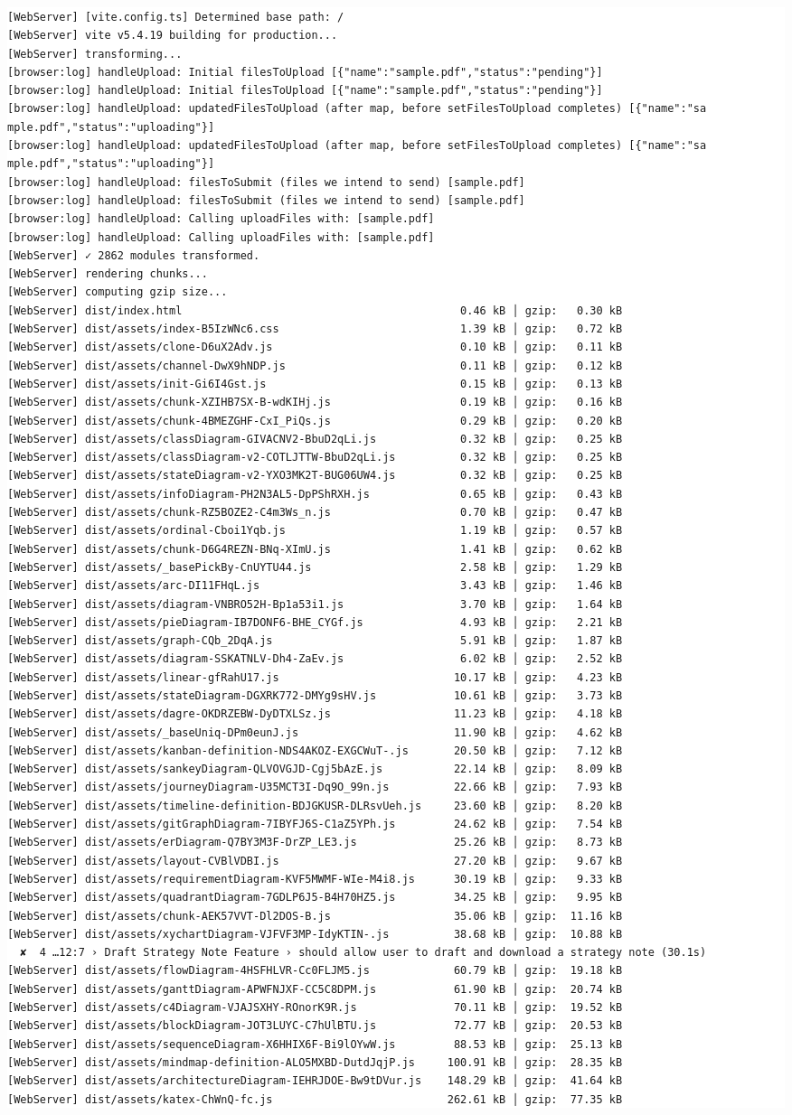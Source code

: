 ```
[WebServer] [vite.config.ts] Determined base path: /
[WebServer] vite v5.4.19 building for production...
[WebServer] transforming...
[browser:log] handleUpload: Initial filesToUpload [{"name":"sample.pdf","status":"pending"}]
[browser:log] handleUpload: Initial filesToUpload [{"name":"sample.pdf","status":"pending"}]
[browser:log] handleUpload: updatedFilesToUpload (after map, before setFilesToUpload completes) [{"name":"sa
mple.pdf","status":"uploading"}]
[browser:log] handleUpload: updatedFilesToUpload (after map, before setFilesToUpload completes) [{"name":"sa
mple.pdf","status":"uploading"}]
[browser:log] handleUpload: filesToSubmit (files we intend to send) [sample.pdf]
[browser:log] handleUpload: filesToSubmit (files we intend to send) [sample.pdf]
[browser:log] handleUpload: Calling uploadFiles with: [sample.pdf]
[browser:log] handleUpload: Calling uploadFiles with: [sample.pdf]
[WebServer] ✓ 2862 modules transformed.
[WebServer] rendering chunks...
[WebServer] computing gzip size...
[WebServer] dist/index.html                                           0.46 kB │ gzip:   0.30 kB
[WebServer] dist/assets/index-B5IzWNc6.css                            1.39 kB │ gzip:   0.72 kB
[WebServer] dist/assets/clone-D6uX2Adv.js                             0.10 kB │ gzip:   0.11 kB
[WebServer] dist/assets/channel-DwX9hNDP.js                           0.11 kB │ gzip:   0.12 kB
[WebServer] dist/assets/init-Gi6I4Gst.js                              0.15 kB │ gzip:   0.13 kB
[WebServer] dist/assets/chunk-XZIHB7SX-B-wdKIHj.js                    0.19 kB │ gzip:   0.16 kB
[WebServer] dist/assets/chunk-4BMEZGHF-CxI_PiQs.js                    0.29 kB │ gzip:   0.20 kB
[WebServer] dist/assets/classDiagram-GIVACNV2-BbuD2qLi.js             0.32 kB │ gzip:   0.25 kB
[WebServer] dist/assets/classDiagram-v2-COTLJTTW-BbuD2qLi.js          0.32 kB │ gzip:   0.25 kB
[WebServer] dist/assets/stateDiagram-v2-YXO3MK2T-BUG06UW4.js          0.32 kB │ gzip:   0.25 kB
[WebServer] dist/assets/infoDiagram-PH2N3AL5-DpPShRXH.js              0.65 kB │ gzip:   0.43 kB
[WebServer] dist/assets/chunk-RZ5BOZE2-C4m3Ws_n.js                    0.70 kB │ gzip:   0.47 kB
[WebServer] dist/assets/ordinal-Cboi1Yqb.js                           1.19 kB │ gzip:   0.57 kB
[WebServer] dist/assets/chunk-D6G4REZN-BNq-XImU.js                    1.41 kB │ gzip:   0.62 kB
[WebServer] dist/assets/_basePickBy-CnUYTU44.js                       2.58 kB │ gzip:   1.29 kB
[WebServer] dist/assets/arc-DI11FHqL.js                               3.43 kB │ gzip:   1.46 kB
[WebServer] dist/assets/diagram-VNBRO52H-Bp1a53i1.js                  3.70 kB │ gzip:   1.64 kB
[WebServer] dist/assets/pieDiagram-IB7DONF6-BHE_CYGf.js               4.93 kB │ gzip:   2.21 kB
[WebServer] dist/assets/graph-CQb_2DqA.js                             5.91 kB │ gzip:   1.87 kB
[WebServer] dist/assets/diagram-SSKATNLV-Dh4-ZaEv.js                  6.02 kB │ gzip:   2.52 kB
[WebServer] dist/assets/linear-gfRahU17.js                           10.17 kB │ gzip:   4.23 kB
[WebServer] dist/assets/stateDiagram-DGXRK772-DMYg9sHV.js            10.61 kB │ gzip:   3.73 kB
[WebServer] dist/assets/dagre-OKDRZEBW-DyDTXLSz.js                   11.23 kB │ gzip:   4.18 kB
[WebServer] dist/assets/_baseUniq-DPm0eunJ.js                        11.90 kB │ gzip:   4.62 kB
[WebServer] dist/assets/kanban-definition-NDS4AKOZ-EXGCWuT-.js       20.50 kB │ gzip:   7.12 kB
[WebServer] dist/assets/sankeyDiagram-QLVOVGJD-Cgj5bAzE.js           22.14 kB │ gzip:   8.09 kB
[WebServer] dist/assets/journeyDiagram-U35MCT3I-Dq9O_99n.js          22.66 kB │ gzip:   7.93 kB
[WebServer] dist/assets/timeline-definition-BDJGKUSR-DLRsvUeh.js     23.60 kB │ gzip:   8.20 kB
[WebServer] dist/assets/gitGraphDiagram-7IBYFJ6S-C1aZ5YPh.js         24.62 kB │ gzip:   7.54 kB
[WebServer] dist/assets/erDiagram-Q7BY3M3F-DrZP_LE3.js               25.26 kB │ gzip:   8.73 kB
[WebServer] dist/assets/layout-CVBlVDBI.js                           27.20 kB │ gzip:   9.67 kB
[WebServer] dist/assets/requirementDiagram-KVF5MWMF-WIe-M4i8.js      30.19 kB │ gzip:   9.33 kB
[WebServer] dist/assets/quadrantDiagram-7GDLP6J5-B4H70HZ5.js         34.25 kB │ gzip:   9.95 kB
[WebServer] dist/assets/chunk-AEK57VVT-Dl2DOS-B.js                   35.06 kB │ gzip:  11.16 kB
[WebServer] dist/assets/xychartDiagram-VJFVF3MP-IdyKTIN-.js          38.68 kB │ gzip:  10.88 kB
  ✘  4 …12:7 › Draft Strategy Note Feature › should allow user to draft and download a strategy note (30.1s)
[WebServer] dist/assets/flowDiagram-4HSFHLVR-Cc0FLJM5.js             60.79 kB │ gzip:  19.18 kB
[WebServer] dist/assets/ganttDiagram-APWFNJXF-CC5C8DPM.js            61.90 kB │ gzip:  20.74 kB
[WebServer] dist/assets/c4Diagram-VJAJSXHY-ROnorK9R.js               70.11 kB │ gzip:  19.52 kB
[WebServer] dist/assets/blockDiagram-JOT3LUYC-C7hUlBTU.js            72.77 kB │ gzip:  20.53 kB
[WebServer] dist/assets/sequenceDiagram-X6HHIX6F-Bi9lOYwW.js         88.53 kB │ gzip:  25.13 kB
[WebServer] dist/assets/mindmap-definition-ALO5MXBD-DutdJqjP.js     100.91 kB │ gzip:  28.35 kB
[WebServer] dist/assets/architectureDiagram-IEHRJDOE-Bw9tDVur.js    148.29 kB │ gzip:  41.64 kB
[WebServer] dist/assets/katex-ChWnQ-fc.js                           262.61 kB │ gzip:  77.35 kB
```